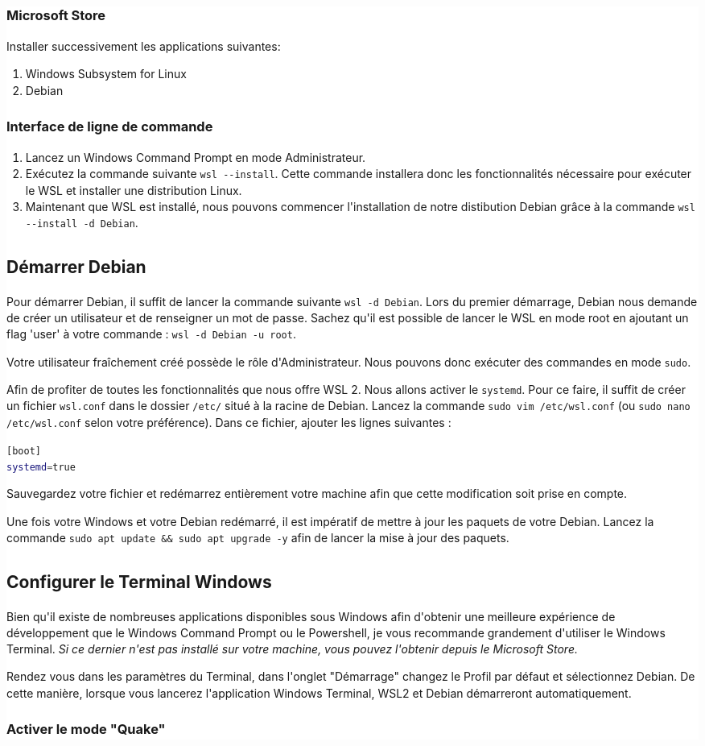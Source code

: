 ### Microsoft Store

Installer successivement les applications suivantes:

1. Windows Subsystem for Linux
1. Debian

### Interface de ligne de commande

1. Lancez un Windows Command Prompt en mode Administrateur.
1. Exécutez la commande suivante `wsl --install`. Cette commande installera donc les fonctionnalités nécessaire pour exécuter le WSL et installer une distribution Linux.
1. Maintenant que WSL est installé, nous pouvons commencer l'installation de notre distibution Debian grâce à la commande `wsl --install -d Debian`.

## Démarrer Debian

Pour démarrer Debian, il suffit de lancer la commande suivante `wsl -d Debian`.
Lors du premier démarrage, Debian nous demande de créer un utilisateur et de renseigner un mot de passe. Sachez qu'il est possible de lancer le WSL en mode root en ajoutant un flag 'user' à votre commande : `wsl -d Debian -u root`.

Votre utilisateur fraîchement créé possède le rôle d'Administrateur. Nous pouvons donc exécuter des commandes en mode `sudo`.

Afin de profiter de toutes les fonctionnalités que nous offre WSL 2. Nous allons activer le `systemd`. Pour ce faire, il suffit de créer un fichier `wsl.conf` dans le dossier `/etc/` situé à la racine de Debian. Lancez la commande `sudo vim /etc/wsl.conf` (ou `sudo nano /etc/wsl.conf` selon votre préférence). Dans ce fichier, ajouter les lignes suivantes :

```bash
[boot]
systemd=true
```

Sauvegardez votre fichier et redémarrez entièrement votre machine afin que cette modification soit prise en compte.

Une fois votre Windows et votre Debian redémarré, il est impératif de mettre à jour les paquets de votre Debian. Lancez la commande `sudo apt update && sudo apt upgrade -y` afin de lancer la mise à jour des paquets.

## Configurer le Terminal Windows

Bien qu'il existe de nombreuses applications disponibles sous Windows afin d'obtenir une meilleure expérience de développement que le Windows Command Prompt ou le Powershell, je vous recommande grandement d'utiliser le Windows Terminal. _Si ce dernier n'est pas installé sur votre machine, vous pouvez l'obtenir depuis le Microsoft Store._

Rendez vous dans les paramètres du Terminal, dans l'onglet "Démarrage" changez le Profil par défaut et sélectionnez Debian. De cette manière, lorsque vous lancerez l'application Windows Terminal, WSL2 et Debian démarreront automatiquement.

### Activer le mode "Quake"
